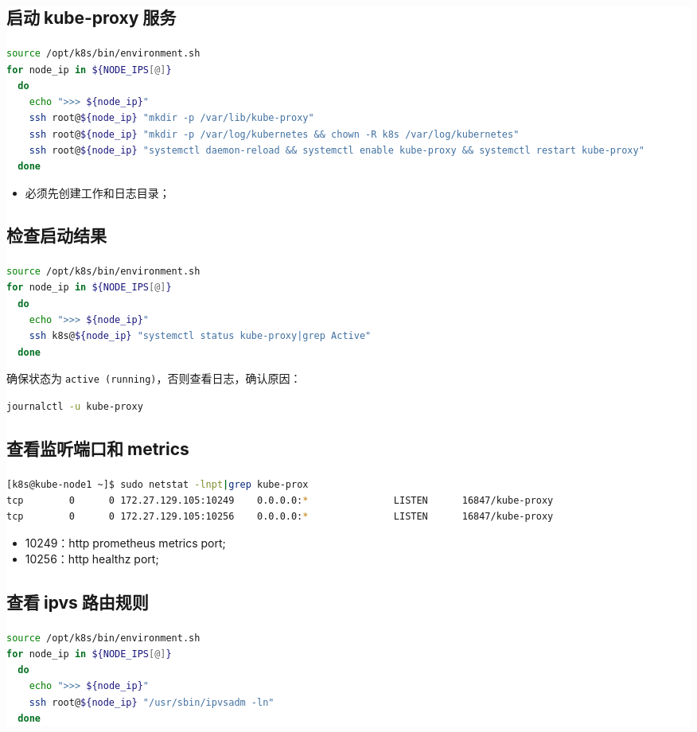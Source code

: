 ## 启动 kube-proxy 服务

``` bash
source /opt/k8s/bin/environment.sh
for node_ip in ${NODE_IPS[@]}
  do
    echo ">>> ${node_ip}"
    ssh root@${node_ip} "mkdir -p /var/lib/kube-proxy"
    ssh root@${node_ip} "mkdir -p /var/log/kubernetes && chown -R k8s /var/log/kubernetes"
    ssh root@${node_ip} "systemctl daemon-reload && systemctl enable kube-proxy && systemctl restart kube-proxy"
  done
```
+ 必须先创建工作和日志目录；

## 检查启动结果

``` bash
source /opt/k8s/bin/environment.sh
for node_ip in ${NODE_IPS[@]}
  do
    echo ">>> ${node_ip}"
    ssh k8s@${node_ip} "systemctl status kube-proxy|grep Active"
  done
```

确保状态为 `active (running)`，否则查看日志，确认原因：

``` bash
journalctl -u kube-proxy
```

## 查看监听端口和 metrics

``` bash
[k8s@kube-node1 ~]$ sudo netstat -lnpt|grep kube-prox
tcp        0      0 172.27.129.105:10249    0.0.0.0:*               LISTEN      16847/kube-proxy
tcp        0      0 172.27.129.105:10256    0.0.0.0:*               LISTEN      16847/kube-proxy
```
+ 10249：http prometheus metrics port;
+ 10256：http healthz port;

## 查看 ipvs 路由规则

``` bash
source /opt/k8s/bin/environment.sh
for node_ip in ${NODE_IPS[@]}
  do
    echo ">>> ${node_ip}"
    ssh root@${node_ip} "/usr/sbin/ipvsadm -ln"
  done
```
